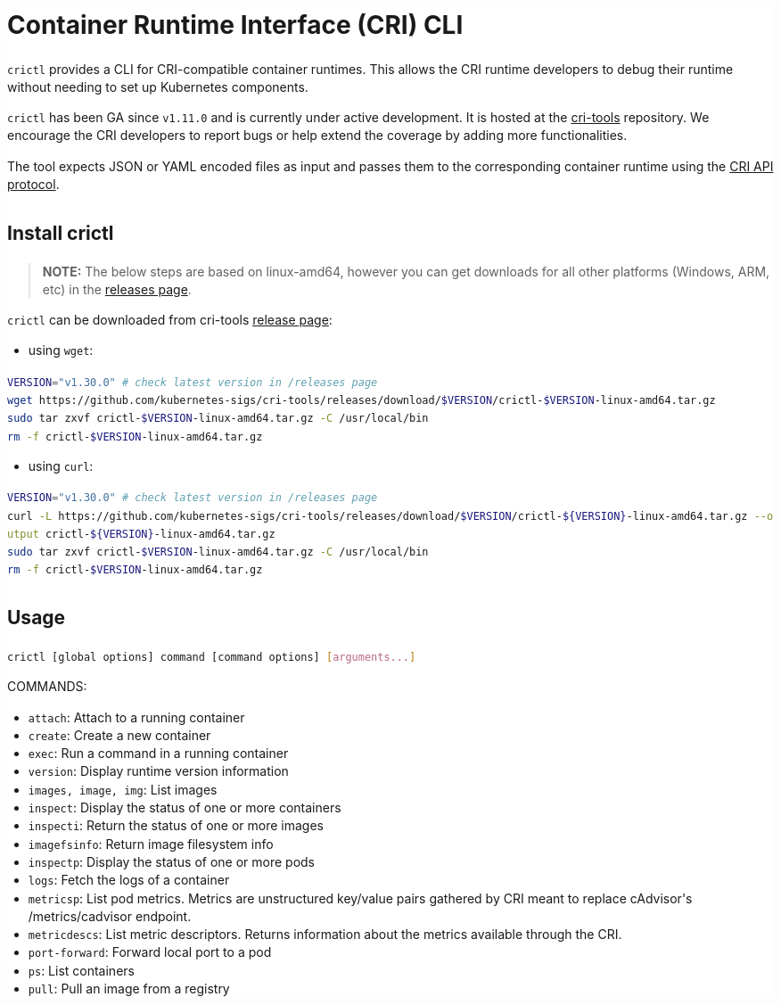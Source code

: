 # Container Runtime Interface (CRI) CLI

`crictl` provides a CLI for CRI-compatible container runtimes. This allows the CRI runtime developers to debug their runtime without needing to set up Kubernetes components.

`crictl` has been GA since `v1.11.0` and is currently under active development. It is hosted at the [cri-tools](https://github.com/kubernetes-sigs/cri-tools) repository. We encourage the CRI developers to report bugs or help extend the coverage by adding more functionalities.

The tool expects JSON or YAML encoded files as input and passes them to the
corresponding container runtime using the [CRI API protocol](/vendor/k8s.io/cri-api/pkg/apis/runtime/v1/api.proto).

## Install crictl

> **NOTE:** The below steps are based on linux-amd64, however you can get downloads for all other platforms (Windows, ARM, etc) in the [releases page](https://github.com/kubernetes-sigs/cri-tools/releases).

`crictl` can be downloaded from cri-tools [release page](https://github.com/kubernetes-sigs/cri-tools/releases):

- using `wget`:

```sh
VERSION="v1.30.0" # check latest version in /releases page
wget https://github.com/kubernetes-sigs/cri-tools/releases/download/$VERSION/crictl-$VERSION-linux-amd64.tar.gz
sudo tar zxvf crictl-$VERSION-linux-amd64.tar.gz -C /usr/local/bin
rm -f crictl-$VERSION-linux-amd64.tar.gz
```

- using `curl`:

```sh
VERSION="v1.30.0" # check latest version in /releases page
curl -L https://github.com/kubernetes-sigs/cri-tools/releases/download/$VERSION/crictl-${VERSION}-linux-amd64.tar.gz --output crictl-${VERSION}-linux-amd64.tar.gz
sudo tar zxvf crictl-$VERSION-linux-amd64.tar.gz -C /usr/local/bin
rm -f crictl-$VERSION-linux-amd64.tar.gz
```

## Usage

```sh
crictl [global options] command [command options] [arguments...]
```

COMMANDS:

- `attach`: Attach to a running container
- `create`: Create a new container
- `exec`: Run a command in a running container
- `version`: Display runtime version information
- `images, image, img`: List images
- `inspect`: Display the status of one or more containers
- `inspecti`: Return the status of one or more images
- `imagefsinfo`: Return image filesystem info
- `inspectp`: Display the status of one or more pods
- `logs`: Fetch the logs of a container
- `metricsp`: List pod metrics. Metrics are unstructured key/value pairs gathered by CRI meant to replace cAdvisor's /metrics/cadvisor endpoint.
- `metricdescs`: List metric descriptors. Returns information about the metrics available through the CRI.
- `port-forward`: Forward local port to a pod
- `ps`: List containers
- `pull`: Pull an image from a registry